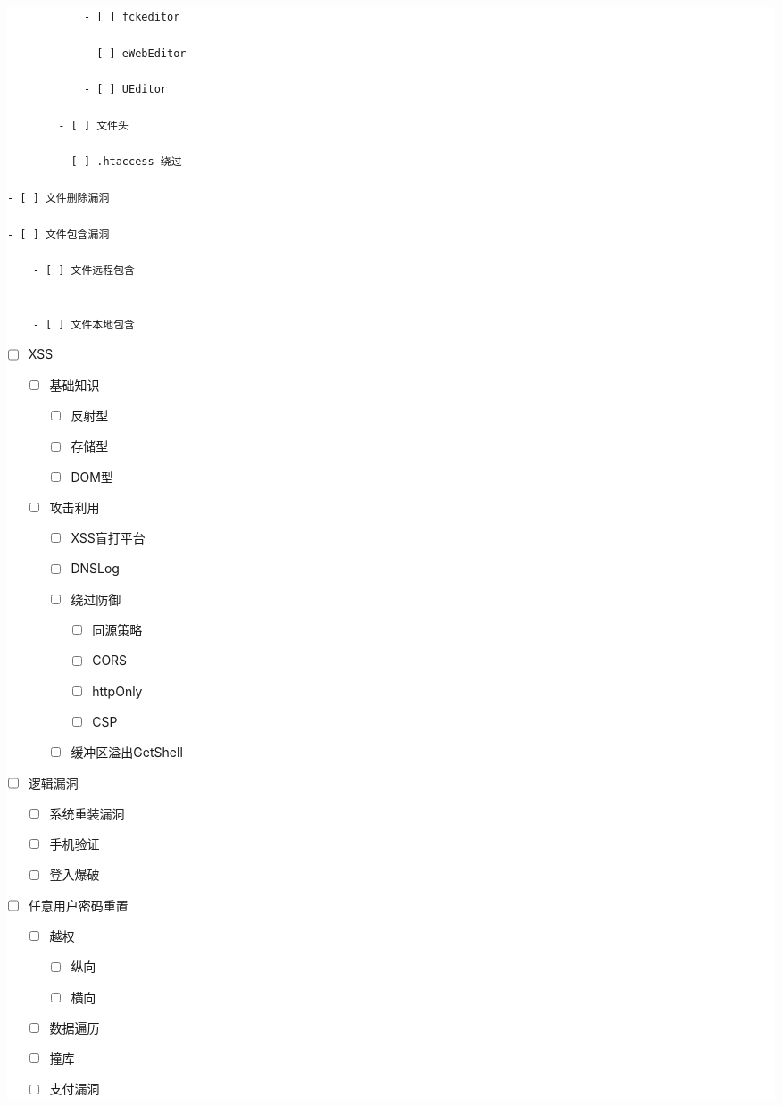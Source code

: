 				- [ ] fckeditor

				- [ ] eWebEditor

				- [ ] UEditor

			- [ ] 文件头

			- [ ] .htaccess 绕过

	- [ ] 文件删除漏洞

	- [ ] 文件包含漏洞

		- [ ] ⽂件远程包含
        			
                 
		- [ ] ⽂件本地包含
- [ ] XSS

	- [ ] 基础知识

		- [ ] 反射型

		- [ ] 存储型

		- [ ] DOM型

	- [ ] 攻击利用

		- [ ] XSS盲打平台

		- [ ] DNSLog

		- [ ] 绕过防御

			- [ ] 同源策略

			- [ ] CORS

			- [ ] httpOnly

			- [ ] CSP

		- [ ] 缓冲区溢出GetShell
- [ ] 逻辑漏洞

	- [ ] 系统重装漏洞

	- [ ] 手机验证

	- [ ] 登入爆破
- [ ] 任意用户密码重置

	- [ ] 越权

		- [ ] 纵向

		- [ ] 横向

	- [ ] 数据遍历

	- [ ] 撞库

	- [ ] ⽀付漏洞
